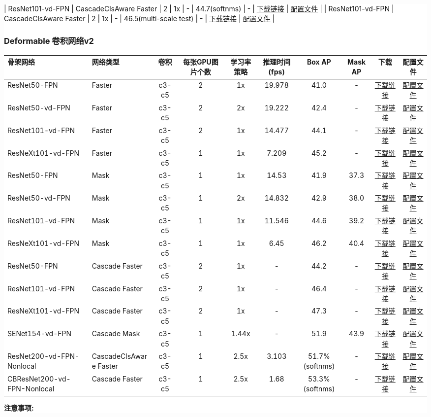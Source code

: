 | ResNet101-vd-FPN            | CascadeClsAware Faster   |     2     |   1x    |     -     |  44.7(softnms)  |    -    | [下载链接](https://paddlemodels.bj.bcebos.com/object_detection/cascade_rcnn_cls_aware_r101_vd_fpn_1x_softnms.tar) | [配置文件](https://github.com/PaddlePaddle/PaddleDetection/tree/release/2.1/static/configs/cascade_rcnn_cls_aware_r101_vd_fpn_1x_softnms.yml) |
| ResNet101-vd-FPN            | CascadeClsAware Faster   |     2     |   1x    |     -     |  46.5(multi-scale test)  |    -    | [下载链接](https://paddlemodels.bj.bcebos.com/object_detection/cascade_rcnn_cls_aware_r101_vd_fpn_1x_softnms.tar) | [配置文件](https://github.com/PaddlePaddle/PaddleDetection/tree/release/2.1/static/configs/cascade_rcnn_cls_aware_r101_vd_fpn_1x_softnms.yml) |

### Deformable 卷积网络v2

| 骨架网络             | 网络类型           | 卷积    | 每张GPU图片个数 | 学习率策略 |推理时间(fps)| Box AP | Mask AP |                           下载                           | 配置文件 |
| :------------------- | :------------- | :-----: |:--------: | :-----: | :-----------: |:----: | :-----: | :----------------------------------------------------------: | :----: |
| ResNet50-FPN         | Faster         | c3-c5   |    2      |   1x    |    19.978     |  41.0  |    -    | [下载链接](https://paddlemodels.bj.bcebos.com/object_detection/faster_rcnn_dcn_r50_fpn_1x.tar) | [配置文件](https://github.com/PaddlePaddle/PaddleDetection/tree/release/2.1/static/configs/dcn/faster_rcnn_dcn_r50_fpn_1x.yml) |
| ResNet50-vd-FPN      | Faster         | c3-c5   |    2      |   2x    |    19.222     |  42.4  |    -    | [下载链接](https://paddlemodels.bj.bcebos.com/object_detection/faster_rcnn_dcn_r50_vd_fpn_2x.tar) | [配置文件](https://github.com/PaddlePaddle/PaddleDetection/tree/release/2.1/static/configs/dcn/faster_rcnn_dcn_r50_vd_fpn_2x.yml) |
| ResNet101-vd-FPN     | Faster         | c3-c5   |    2      |   1x    |    14.477     |  44.1  |    -    | [下载链接](https://paddlemodels.bj.bcebos.com/object_detection/faster_rcnn_dcn_r101_vd_fpn_1x.tar) | [配置文件](https://github.com/PaddlePaddle/PaddleDetection/tree/release/2.1/static/configs/dcn/faster_rcnn_dcn_r101_vd_fpn_1x.yml) |
| ResNeXt101-vd-FPN    | Faster         | c3-c5   |    1      |   1x    |    7.209      |  45.2  |    -    | [下载链接](https://paddlemodels.bj.bcebos.com/object_detection/faster_rcnn_dcn_x101_vd_64x4d_fpn_1x.tar) |[配置文件](https://github.com/PaddlePaddle/PaddleDetection/tree/release/2.1/static/configs/dcn/faster_rcnn_dcn_x101_vd_64x4d_fpn_1x.yml) |
| ResNet50-FPN         | Mask           | c3-c5   |    1      |   1x    |    14.53      |  41.9  |  37.3   | [下载链接](https://paddlemodels.bj.bcebos.com/object_detection/mask_rcnn_dcn_r50_fpn_1x.tar) | [配置文件](https://github.com/PaddlePaddle/PaddleDetection/tree/release/2.1/static/configs/dcn/mask_rcnn_dcn_r50_fpn_1x.yml) |
| ResNet50-vd-FPN      | Mask           | c3-c5   |    1      |   2x    |    14.832     |  42.9  |  38.0   | [下载链接](https://paddlemodels.bj.bcebos.com/object_detection/mask_rcnn_dcn_r50_vd_fpn_2x.tar) | [配置文件](https://github.com/PaddlePaddle/PaddleDetection/tree/release/2.1/static/configs/dcn/mask_rcnn_dcn_r50_vd_fpn_2x.yml) |
| ResNet101-vd-FPN     | Mask           | c3-c5   |    1      |   1x    |    11.546     |  44.6  |  39.2   | [下载链接](https://paddlemodels.bj.bcebos.com/object_detection/mask_rcnn_dcn_r101_vd_fpn_1x.tar) | [配置文件](https://github.com/PaddlePaddle/PaddleDetection/tree/release/2.1/static/configs/dcn/mask_rcnn_dcn_r101_vd_fpn_1x.yml) |
| ResNeXt101-vd-FPN    | Mask           | c3-c5   |    1      |   1x    |     6.45      |  46.2  |  40.4   | [下载链接](https://paddlemodels.bj.bcebos.com/object_detection/mask_rcnn_dcn_x101_vd_64x4d_fpn_1x.tar) | [配置文件](https://github.com/PaddlePaddle/PaddleDetection/tree/release/2.1/static/configs/dcn/mask_rcnn_dcn_x101_vd_64x4d_fpn_1x.yml) |
| ResNet50-FPN         | Cascade Faster | c3-c5   |    2      |   1x    |      -        |  44.2  |    -    | [下载链接](https://paddlemodels.bj.bcebos.com/object_detection/cascade_rcnn_dcn_r50_fpn_1x.tar) | [配置文件](https://github.com/PaddlePaddle/PaddleDetection/tree/release/2.1/static/configs/dcn/cascade_rcnn_dcn_r50_fpn_1x.yml) |
| ResNet101-vd-FPN     | Cascade Faster | c3-c5   |    2      |   1x    |      -        |  46.4  |    -    | [下载链接](https://paddlemodels.bj.bcebos.com/object_detection/cascade_rcnn_dcn_r101_vd_fpn_1x.tar) | [配置文件](https://github.com/PaddlePaddle/PaddleDetection/tree/release/2.1/static/configs/dcn/cascade_rcnn_dcn_r101_vd_fpn_1x.yml) |
| ResNeXt101-vd-FPN    | Cascade Faster | c3-c5   |    2      |   1x    |      -        |  47.3  |    -    | [下载链接](https://paddlemodels.bj.bcebos.com/object_detection/cascade_rcnn_dcn_x101_vd_64x4d_fpn_1x.tar) | [配置文件](https://github.com/PaddlePaddle/PaddleDetection/tree/release/2.1/static/configs/dcn/cascade_rcnn_dcn_x101_vd_64x4d_fpn_1x.yml) |
| SENet154-vd-FPN      | Cascade Mask   | c3-c5   |    1      |  1.44x  |      -        |  51.9  |  43.9   | [下载链接](https://paddlemodels.bj.bcebos.com/object_detection/cascade_mask_rcnn_dcnv2_se154_vd_fpn_gn_s1x.tar) | [配置文件](https://github.com/PaddlePaddle/PaddleDetection/tree/release/2.1/static/configs/dcn/cascade_mask_rcnn_dcnv2_se154_vd_fpn_gn_s1x.yml) |
| ResNet200-vd-FPN-Nonlocal   | CascadeClsAware Faster   | c3-c5 |     1     |   2.5x    |     3.103     |  51.7%(softnms)  |    -    | [下载链接](https://paddlemodels.bj.bcebos.com/object_detection/cascade_rcnn_cls_aware_r200_vd_fpn_dcnv2_nonlocal_softnms.tar) | [配置文件](https://github.com/PaddlePaddle/PaddleDetection/tree/release/2.1/static/configs/dcn/cascade_rcnn_cls_aware_r200_vd_fpn_dcnv2_nonlocal_softnms.yml) |
| CBResNet200-vd-FPN-Nonlocal   | Cascade Faster  | c3-c5 |     1     |   2.5x    |     1.68     |  53.3%(softnms)  |    -    | [下载链接](https://paddlemodels.bj.bcebos.com/object_detection/cascade_rcnn_cbr200_vd_fpn_dcnv2_nonlocal_softnms.tar) | [配置文件](https://github.com/PaddlePaddle/PaddleDetection/tree/release/2.1/static/configs/dcn/cascade_rcnn_cbr200_vd_fpn_dcnv2_nonlocal_softnms.yml) |

**注意事项:**  
